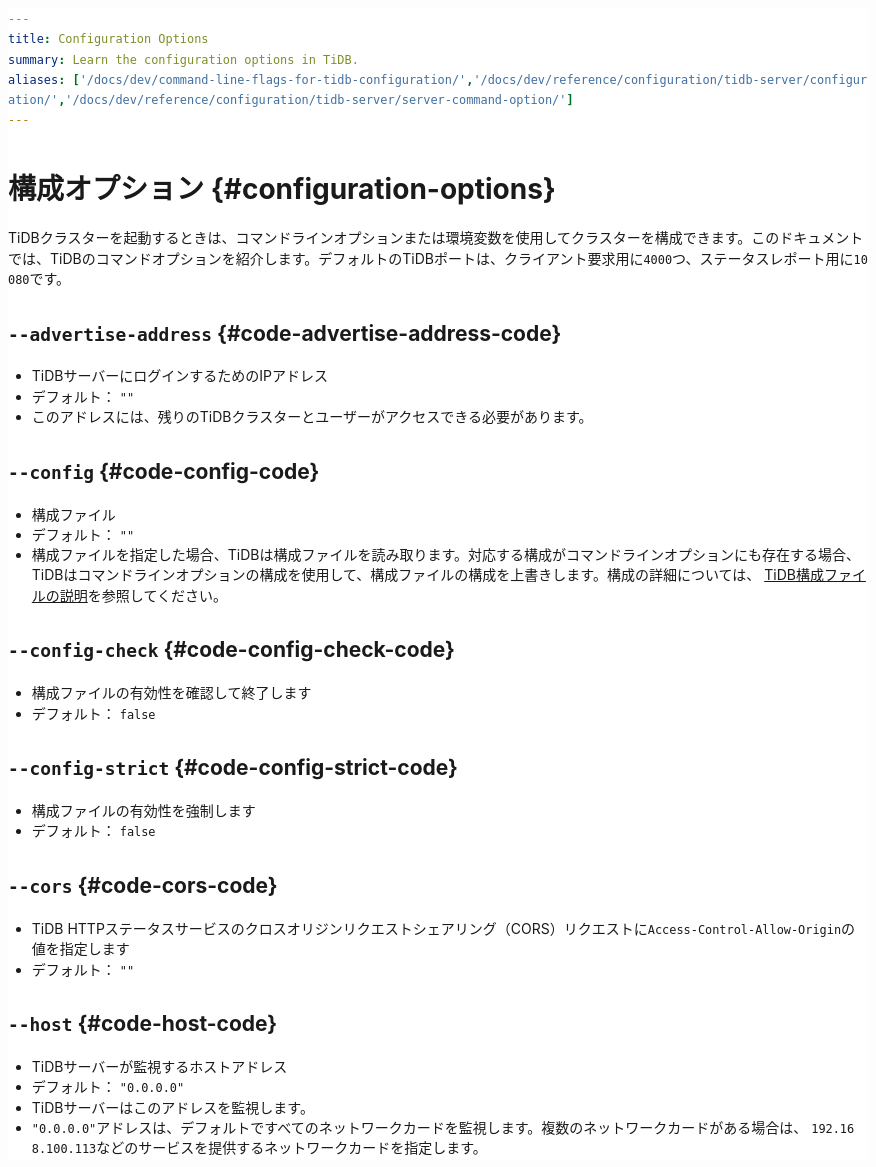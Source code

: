 ```yaml
---
title: Configuration Options
summary: Learn the configuration options in TiDB.
aliases: ['/docs/dev/command-line-flags-for-tidb-configuration/','/docs/dev/reference/configuration/tidb-server/configuration/','/docs/dev/reference/configuration/tidb-server/server-command-option/']
---
```


# 構成オプション {#configuration-options}

TiDBクラスターを起動するときは、コマンドラインオプションまたは環境変数を使用してクラスターを構成できます。このドキュメントでは、TiDBのコマンドオプションを紹介します。デフォルトのTiDBポートは、クライアント要求用に`4000`つ、ステータスレポート用に`10080`です。

## <code>--advertise-address</code> {#code-advertise-address-code}

-   TiDBサーバーにログインするためのIPアドレス
-   デフォルト： `""`
-   このアドレスには、残りのTiDBクラスターとユーザーがアクセスできる必要があります。

## <code>--config</code> {#code-config-code}

-   構成ファイル
-   デフォルト： `""`
-   構成ファイルを指定した場合、TiDBは構成ファイルを読み取ります。対応する構成がコマンドラインオプションにも存在する場合、TiDBはコマンドラインオプションの構成を使用して、構成ファイルの構成を上書きします。構成の詳細については、 [TiDB構成ファイルの説明](/tidb-configuration-file.md)を参照してください。

## <code>--config-check</code> {#code-config-check-code}

-   構成ファイルの有効性を確認して終了します
-   デフォルト： `false`

## <code>--config-strict</code> {#code-config-strict-code}

-   構成ファイルの有効性を強制します
-   デフォルト： `false`

## <code>--cors</code> {#code-cors-code}

-   TiDB HTTPステータスサービスのクロスオリジンリクエストシェアリング（CORS）リクエストに`Access-Control-Allow-Origin`の値を指定します
-   デフォルト： `""`

## <code>--host</code> {#code-host-code}

-   TiDBサーバーが監視するホストアドレス
-   デフォルト： `"0.0.0.0"`
-   TiDBサーバーはこのアドレスを監視します。
-   `"0.0.0.0"`アドレスは、デフォルトですべてのネットワークカードを監視します。複数のネットワークカードがある場合は、 `192.168.100.113`などのサービスを提供するネットワークカードを指定します。
